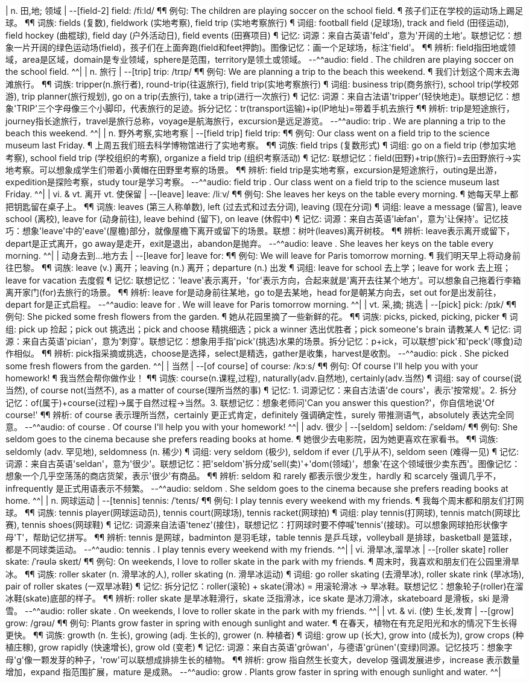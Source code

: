 | n. 田,地; 领域 | --[field-2] field: /fiːld/ ¶¶ 例句: The children are playing soccer on the school field. ¶ 孩子们正在学校的运动场上踢足球。 ¶¶ 词族: fields (复数), fieldwork (实地考察), field trip (实地考察旅行) ¶ 词组: football field (足球场), track and field (田径运动), field hockey (曲棍球), field day (户外活动日), field events (田赛项目) ¶ 记忆: 词源：来自古英语'feld'，意为'开阔的土地'。联想记忆：想象一片开阔的绿色运动场(field)，孩子们在上面奔跑(field和feet押韵)。图像记忆：画一个足球场，标注'field'。 ¶¶ 辨析: field指田地或领域，area是区域，domain是专业领域，sphere是范围，territory是领土或领域。 --^^audio: field . The children are playing soccer on the school field. ^^|
| n. 旅行 | --[trip] trip: /trɪp/ ¶¶ 例句: We are planning a trip to the beach this weekend. ¶ 我们计划这个周末去海滩旅行。 ¶¶ 词族: tripper(n.旅行者), round-trip(往返旅行), field trip(实地考察旅行) ¶ 词组: business trip(商务旅行), school trip(学校郊游), trip planner(旅行规划), go on a trip(去旅行), take a trip(进行一次旅行) ¶ 记忆: 词源：来自古法语'tripper'(轻快地走)。联想记忆：想象'TRIP'三个字母像三个小脚印，代表旅行的足迹。拆分记忆：tr(transport运输)+ip(IP地址)=带着手机去旅行 ¶¶ 辨析: trip是短途旅行，journey指长途旅行，travel是旅行总称，voyage是航海旅行，excursion是远足游览。 --^^audio: trip . We are planning a trip to the beach this weekend. ^^|
| n. 野外考察,实地考察 | --[field trip] field trip:  ¶¶ 例句: Our class went on a field trip to the science museum last Friday. ¶ 上周五我们班去科学博物馆进行了实地考察。 ¶¶ 词族: field trips (复数形式) ¶ 词组: go on a field trip (参加实地考察), school field trip (学校组织的考察), organize a field trip (组织考察活动) ¶ 记忆: 联想记忆：field(田野)+trip(旅行)=去田野旅行→实地考察。可以想象成学生们带着小黄帽在田野里考察的场景。 ¶¶ 辨析: field trip是实地考察，excursion是短途旅行，outing是出游，expedition是探险考察，study tour是学习考察。 --^^audio: field trip . Our class went on a field trip to the science museum last Friday. ^^|
| vi. & vt. 离开 vt. 使保留 | --[leave] leave: /liːv/ ¶¶ 例句: She leaves her keys on the table every morning. ¶ 她每天早上都把钥匙留在桌子上。 ¶¶ 词族: leaves (第三人称单数), left (过去式和过去分词), leaving (现在分词) ¶ 词组: leave a message (留言), leave school (离校), leave for (动身前往), leave behind (留下), on leave (休假中) ¶ 记忆: 词源：来自古英语'lǣfan'，意为'让保持'。记忆技巧：想象'leave'中的'eave'(屋檐)部分，就像屋檐下离开或留下的场景。联想：树叶(leaves)离开树枝。 ¶¶ 辨析: leave表示离开或留下，depart是正式离开，go away是走开，exit是退出，abandon是抛弃。 --^^audio: leave . She leaves her keys on the table every morning. ^^|
| 动身去到…地方去 | --[leave for] leave for:  ¶¶ 例句: We will leave for Paris tomorrow morning. ¶ 我们明天早上将动身前往巴黎。 ¶¶ 词族: leave (v.) 离开；leaving (n.) 离开；departure (n.) 出发 ¶ 词组: leave for school 去上学；leave for work 去上班；leave for vacation 去度假 ¶ 记忆: 联想记忆：'leave'表示离开，'for'表示方向，合起来就是'离开去往某个地方'。可以想象自己拖着行李箱离开家门(for)去旅行的场景。 ¶¶ 辨析: leave for是动身前往某地，go to是去某地，head for是朝某方向去，set out for是出发前往，depart for是正式启程。 --^^audio: leave for . We will leave for Paris tomorrow morning. ^^|
| vt. 采,摘; 挑选 | --[pick] pick: /pɪk/ ¶¶ 例句: She picked some fresh flowers from the garden. ¶ 她从花园里摘了一些新鲜的花。 ¶¶ 词族: picks, picked, picking, picker ¶ 词组: pick up 捡起；pick out 挑选出；pick and choose 精挑细选；pick a winner 选出优胜者；pick someone's brain 请教某人 ¶ 记忆: 词源：来自古英语'pician'，意为'刺穿'。联想记忆：想象用手指'pick'(挑选)水果的场景。拆分记忆：p+ick，可以联想'pick'和'peck'(啄食)动作相似。 ¶¶ 辨析: pick指采摘或挑选，choose是选择，select是精选，gather是收集，harvest是收割。 --^^audio: pick . She picked some fresh flowers from the garden. ^^|
| 当然 | --[of course] of course: /kɔːs/ ¶¶ 例句: Of course I'll help you with your homework! ¶ 我当然会帮你做作业！ ¶¶ 词族: course(n.课程,过程), naturally(adv.自然地), certainly(adv.当然) ¶ 词组: say of course(说当然), of course not(当然不), as a matter of course(理所当然的事) ¶ 记忆: 1. 词源记忆：来自古法语'de cours'，表示'按常规'。2. 拆分记忆：of(属于)+course(过程)→属于自然过程→当然。3. 联想记忆：想象老师问'Can you answer this question?'，你自信地说'Of course!' ¶¶ 辨析: of course 表示理所当然，certainly 更正式肯定，definitely 强调确定性，surely 带推测语气，absolutely 表达完全同意。 --^^audio: of course . Of course I'll help you with your homework! ^^|
| adv. 很少 | --[seldom] seldom: /ˈseldəm/ ¶¶ 例句: She seldom goes to the cinema because she prefers reading books at home. ¶ 她很少去电影院，因为她更喜欢在家看书。 ¶¶ 词族: seldomly (adv. 罕见地), seldomness (n. 稀少) ¶ 词组: very seldom (极少), seldom if ever (几乎从不), seldom seen (难得一见) ¶ 记忆: 词源：来自古英语'seldan'，意为'很少'。联想记忆：把'seldom'拆分成'sell(卖)'+'dom(领域)'，想象'在这个领域很少卖东西'。图像记忆：想象一个几乎空荡荡的商店货架，表示'很少'有商品。 ¶¶ 辨析: seldom 和 rarely 都表示很少发生，hardly 和 scarcely 强调几乎不，infrequently 是正式用语表示不频繁。 --^^audio: seldom . She seldom goes to the cinema because she prefers reading books at home. ^^|
| n. 网球运动 | --[tennis] tennis: /ˈtenɪs/ ¶¶ 例句: I play tennis every weekend with my friends. ¶ 我每个周末都和朋友们打网球。 ¶¶ 词族: tennis player(网球运动员), tennis court(网球场), tennis racket(网球拍) ¶ 词组: play tennis(打网球), tennis match(网球比赛), tennis shoes(网球鞋) ¶ 记忆: 词源来自法语'tenez'(接住)，联想记忆：打网球时要不停喊'tennis'(接球)。可以想象网球拍形状像字母'T'，帮助记忆拼写。 ¶¶ 辨析: tennis 是网球，badminton 是羽毛球，table tennis 是乒乓球，volleyball 是排球，basketball 是篮球，都是不同球类运动。 --^^audio: tennis . I play tennis every weekend with my friends. ^^|
| vi. 滑旱冰,溜旱冰 | --[roller skate] roller skate: /ˈrəʊlə skeɪt/ ¶¶ 例句: On weekends, I love to roller skate in the park with my friends. ¶ 周末时，我喜欢和朋友们在公园里滑旱冰。 ¶¶ 词族: roller skater (n. 滑旱冰的人), roller skating (n. 滑旱冰运动) ¶ 词组: go roller skating (去滑旱冰), roller skate rink (旱冰场), pair of roller skates (一双旱冰鞋) ¶ 记忆: 拆分记忆：roller(滚轮) + skate(滑冰) = 用滚轮滑冰 → 旱冰鞋。联想记忆：想象轮子(roller)在溜冰鞋(skate)底部的样子。 ¶¶ 辨析: roller skate 是旱冰鞋滑行，skate 泛指滑冰，ice skate 是冰刀滑冰，skateboard 是滑板，ski 是滑雪。 --^^audio: roller skate . On weekends, I love to roller skate in the park with my friends. ^^|
| vt. & vi. (使) 生长,发育 | --[grow] grow: /ɡrəʊ/ ¶¶ 例句: Plants grow faster in spring with enough sunlight and water. ¶ 在春天，植物在有充足阳光和水的情况下生长得更快。 ¶¶ 词族: growth (n. 生长), growing (adj. 生长的), grower (n. 种植者) ¶ 词组: grow up (长大), grow into (成长为), grow crops (种植庄稼), grow rapidly (快速增长), grow old (变老) ¶ 记忆: 词源：来自古英语'grōwan'，与德语'grünen'(变绿)同源。记忆技巧：想象字母'g'像一颗发芽的种子，'row'可以联想成排排生长的植物。 ¶¶ 辨析: grow 指自然生长变大，develop 强调发展进步，increase 表示数量增加，expand 指范围扩展，mature 是成熟。 --^^audio: grow . Plants grow faster in spring with enough sunlight and water. ^^|